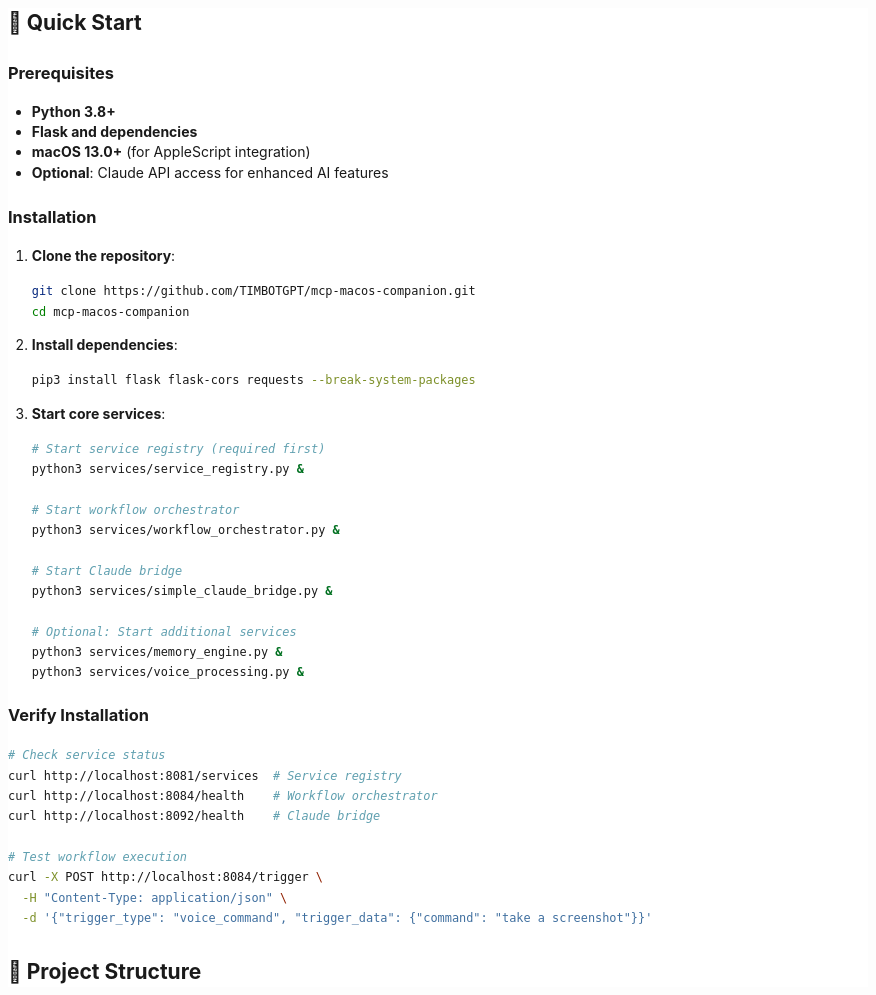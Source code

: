 ## 🚀 Quick Start

### **Prerequisites**
- **Python 3.8+**
- **Flask and dependencies**
- **macOS 13.0+** (for AppleScript integration)
- **Optional**: Claude API access for enhanced AI features

### **Installation**

1. **Clone the repository**:
   ```bash
   git clone https://github.com/TIMBOTGPT/mcp-macos-companion.git
   cd mcp-macos-companion
   ```

2. **Install dependencies**:
   ```bash
   pip3 install flask flask-cors requests --break-system-packages
   ```

3. **Start core services**:
   ```bash
   # Start service registry (required first)
   python3 services/service_registry.py &
   
   # Start workflow orchestrator
   python3 services/workflow_orchestrator.py &
   
   # Start Claude bridge
   python3 services/simple_claude_bridge.py &
   
   # Optional: Start additional services
   python3 services/memory_engine.py &
   python3 services/voice_processing.py &
   ```

### **Verify Installation**
```bash
# Check service status
curl http://localhost:8081/services  # Service registry
curl http://localhost:8084/health    # Workflow orchestrator  
curl http://localhost:8092/health    # Claude bridge

# Test workflow execution
curl -X POST http://localhost:8084/trigger \
  -H "Content-Type: application/json" \
  -d '{"trigger_type": "voice_command", "trigger_data": {"command": "take a screenshot"}}'
```

## 📁 Project Structure
